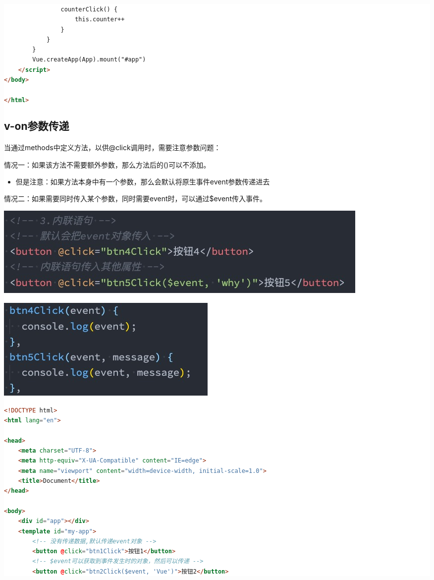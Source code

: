 ```html
                counterClick() {
                    this.counter++
                }
            }
        }
        Vue.createApp(App).mount("#app")
    </script>
</body>

</html>
```





## v-on参数传递

当通过methods中定义方法，以供@click调用时，需要注意参数问题：

情况一：如果该方法不需要额外参数，那么方法后的()可以不添加。

- 但是注意：如果方法本身中有一个参数，那么会默认将原生事件event参数传递进去

情况二：如果需要同时传入某个参数，同时需要event时，可以通过$event传入事件。

![image-20250718095537134](./assets/2_模板语法.assets/image-20250718095537134.png)

![image-20250718095543398](./assets/2_模板语法.assets/image-20250718095543398.png)

```html
<!DOCTYPE html>
<html lang="en">

<head>
    <meta charset="UTF-8">
    <meta http-equiv="X-UA-Compatible" content="IE=edge">
    <meta name="viewport" content="width=device-width, initial-scale=1.0">
    <title>Document</title>
</head>

<body>
    <div id="app"></div>
    <template id="my-app">
        <!-- 没有传递数据,默认传递event对象 -->
        <button @click="btn1Click">按钮1</button>
        <!-- $event可以获取到事件发生时的对象，然后可以传递 -->
        <button @click="btn2Click($event, 'Vue')">按钮2</button>
```